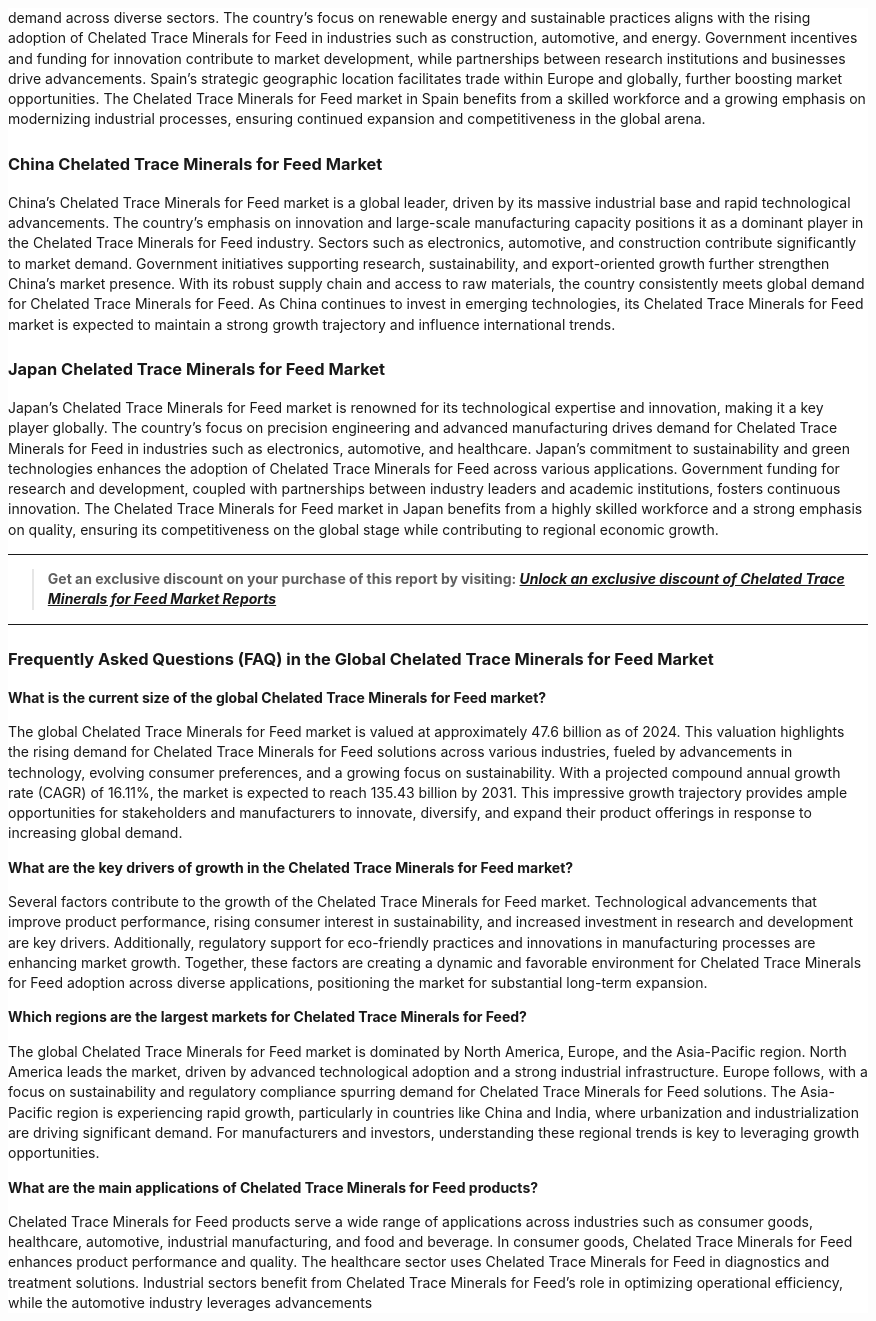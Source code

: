 demand across diverse sectors. The country&rsquo;s focus on renewable energy and sustainable practices aligns with the rising adoption of Chelated Trace Minerals for Feed in industries such as construction, automotive, and energy. Government incentives and funding for innovation contribute to market development, while partnerships between research institutions and businesses drive advancements. Spain&rsquo;s strategic geographic location facilitates trade within Europe and globally, further boosting market opportunities. The Chelated Trace Minerals for Feed market in Spain benefits from a skilled workforce and a growing emphasis on modernizing industrial processes, ensuring continued expansion and competitiveness in the global arena.</p><h3>China Chelated Trace Minerals for Feed Market</h3><p>China&rsquo;s Chelated Trace Minerals for Feed market is a global leader, driven by its massive industrial base and rapid technological advancements. The country&rsquo;s emphasis on innovation and large-scale manufacturing capacity positions it as a dominant player in the Chelated Trace Minerals for Feed industry. Sectors such as electronics, automotive, and construction contribute significantly to market demand. Government initiatives supporting research, sustainability, and export-oriented growth further strengthen China&rsquo;s market presence. With its robust supply chain and access to raw materials, the country consistently meets global demand for Chelated Trace Minerals for Feed. As China continues to invest in emerging technologies, its Chelated Trace Minerals for Feed market is expected to maintain a strong growth trajectory and influence international trends.</p><h3>Japan Chelated Trace Minerals for Feed Market</h3><p>Japan&rsquo;s Chelated Trace Minerals for Feed market is renowned for its technological expertise and innovation, making it a key player globally. The country&rsquo;s focus on precision engineering and advanced manufacturing drives demand for Chelated Trace Minerals for Feed in industries such as electronics, automotive, and healthcare. Japan&rsquo;s commitment to sustainability and green technologies enhances the adoption of Chelated Trace Minerals for Feed across various applications. Government funding for research and development, coupled with partnerships between industry leaders and academic institutions, fosters continuous innovation. The Chelated Trace Minerals for Feed market in Japan benefits from a highly skilled workforce and a strong emphasis on quality, ensuring its competitiveness on the global stage while contributing to regional economic growth.</p><hr /><blockquote><p><strong>Get an exclusive discount on your purchase of this report by visiting: <em><a href="://marketresearchpulse.com/ask-for-discount/95484?utm_source=Github&amp;utm_medium=029">Unlock an exclusive discount of Chelated Trace Minerals for Feed Market Reports</a></em>&nbsp;</strong></p></blockquote><hr /><h3>Frequently Asked Questions (FAQ) in the Global Chelated Trace Minerals for Feed Market</h3><p><strong>What is the current size of the global Chelated Trace Minerals for Feed market?</strong></p><p>The global Chelated Trace Minerals for Feed market is valued at approximately 47.6 billion as of 2024. This valuation highlights the rising demand for Chelated Trace Minerals for Feed solutions across various industries, fueled by advancements in technology, evolving consumer preferences, and a growing focus on sustainability. With a projected compound annual growth rate (CAGR) of 16.11%, the market is expected to reach 135.43 billion by 2031. This impressive growth trajectory provides ample opportunities for stakeholders and manufacturers to innovate, diversify, and expand their product offerings in response to increasing global demand.</p><p><strong>What are the key drivers of growth in the Chelated Trace Minerals for Feed market?</strong></p><p>Several factors contribute to the growth of the Chelated Trace Minerals for Feed market. Technological advancements that improve product performance, rising consumer interest in sustainability, and increased investment in research and development are key drivers. Additionally, regulatory support for eco-friendly practices and innovations in manufacturing processes are enhancing market growth. Together, these factors are creating a dynamic and favorable environment for Chelated Trace Minerals for Feed adoption across diverse applications, positioning the market for substantial long-term expansion.</p><p><strong>Which regions are the largest markets for Chelated Trace Minerals for Feed?</strong></p><p>The global Chelated Trace Minerals for Feed market is dominated by North America, Europe, and the Asia-Pacific region. North America leads the market, driven by advanced technological adoption and a strong industrial infrastructure. Europe follows, with a focus on sustainability and regulatory compliance spurring demand for Chelated Trace Minerals for Feed solutions. The Asia-Pacific region is experiencing rapid growth, particularly in countries like China and India, where urbanization and industrialization are driving significant demand. For manufacturers and investors, understanding these regional trends is key to leveraging growth opportunities.</p><p><strong>What are the main applications of Chelated Trace Minerals for Feed products?</strong></p><p>Chelated Trace Minerals for Feed products serve a wide range of applications across industries such as consumer goods, healthcare, automotive, industrial manufacturing, and food and beverage. In consumer goods, Chelated Trace Minerals for Feed enhances product performance and quality. The healthcare sector uses Chelated Trace Minerals for Feed in diagnostics and treatment solutions. Industrial sectors benefit from Chelated Trace Minerals for Feed&rsquo;s role in optimizing operational efficiency, while the automotive industry leverages advancements